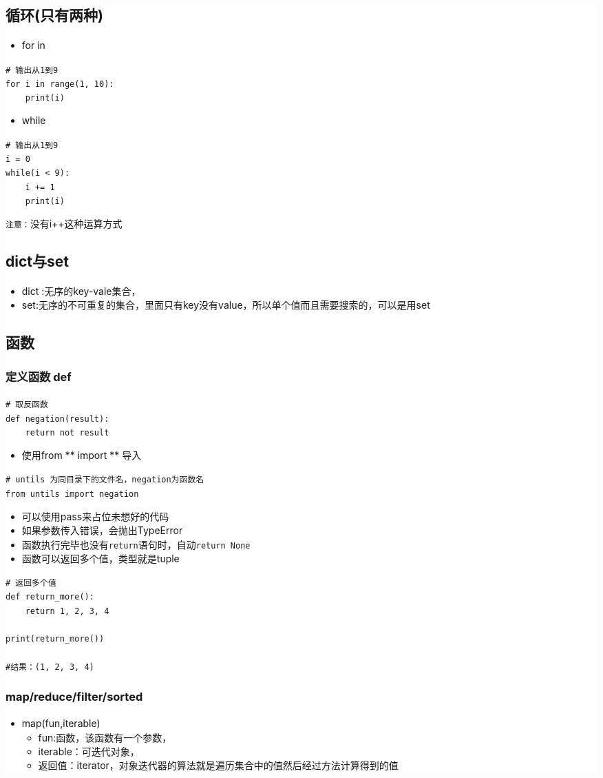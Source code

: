 
## 循环(只有两种)
* for in

```
# 输出从1到9
for i in range(1, 10):
    print(i)
```

* while

```
# 输出从1到9
i = 0
while(i < 9):
    i += 1
    print(i)

```
`注意：`没有i++这种运算方式

## dict与set
* dict :无序的key-vale集合，
* set:无序的不可重复的集合，里面只有key没有value，所以单个值而且需要搜索的，可以是用set


## 函数
### 定义函数 def

```
# 取反函数
def negation(result):
    return not result
```

* 使用from ** import ** 导入

```
# untils 为同目录下的文件名，negation为函数名
from untils import negation
```
* 可以使用pass来占位未想好的代码
* 如果参数传入错误，会抛出TypeError
* 函数执行完毕也没有`return`语句时，自动`return None`
* 函数可以返回多个值，类型就是tuple

```
# 返回多个值
def return_more():
    return 1, 2, 3, 4

print(return_more())

#结果：(1, 2, 3, 4)
```
### map/reduce/filter/sorted
* map(fun,iterable)              
    * fun:函数，该函数有一个参数，
    * iterable：可迭代对象，
    * 返回值：iterator，对象迭代器的算法就是遍历集合中的值然后经过方法计算得到的值
